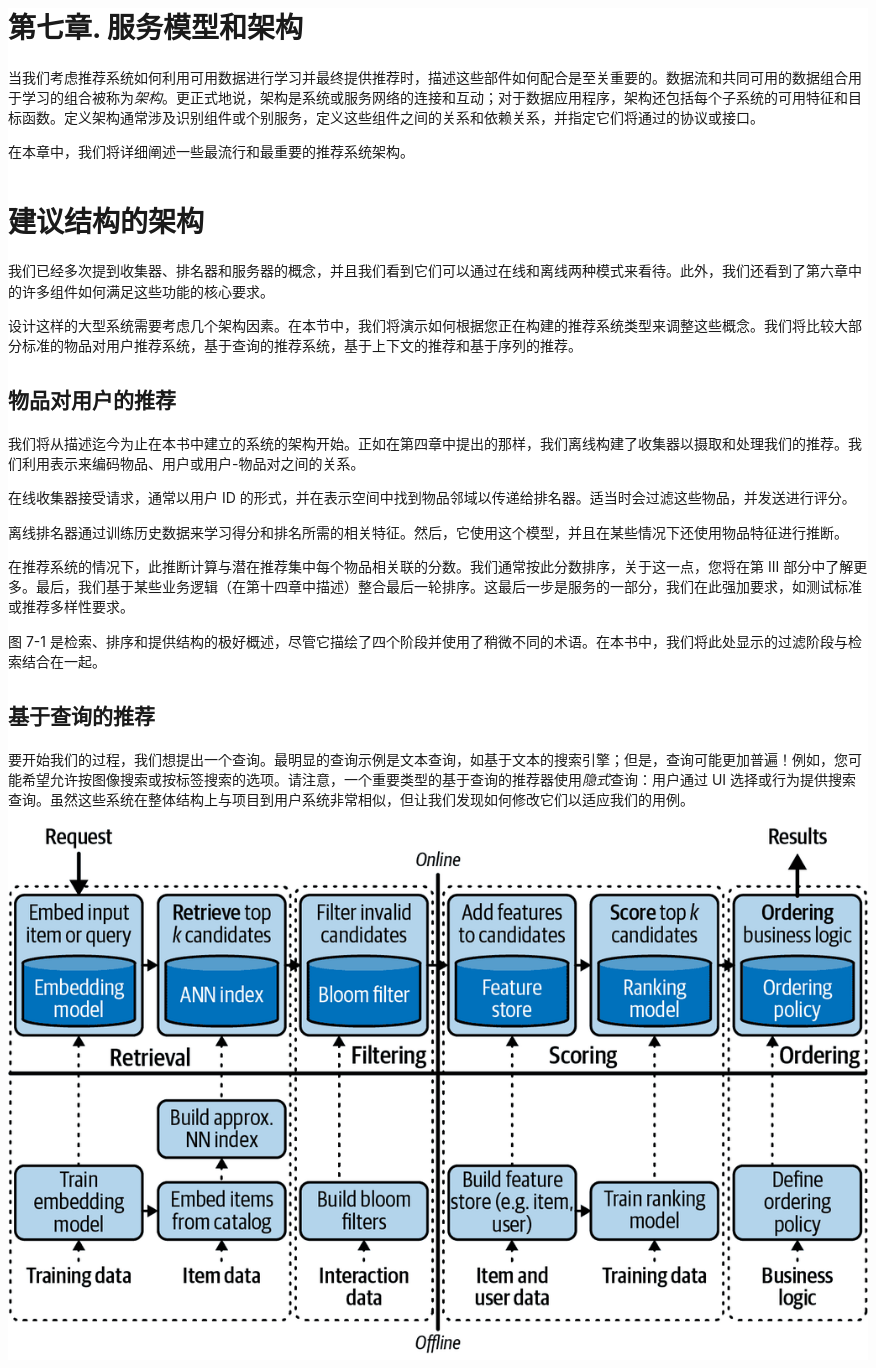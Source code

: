 # 第七章\. 服务模型和架构

当我们考虑推荐系统如何利用可用数据进行学习并最终提供推荐时，描述这些部件如何配合是至关重要的。数据流和共同可用的数据组合用于学习的组合被称为*架构*。更正式地说，架构是系统或服务网络的连接和互动；对于数据应用程序，架构还包括每个子系统的可用特征和目标函数。定义架构通常涉及识别组件或个别服务，定义这些组件之间的关系和依赖关系，并指定它们将通过的协议或接口。

在本章中，我们将详细阐述一些最流行和最重要的推荐系统架构。

# 建议结构的架构

我们已经多次提到收集器、排名器和服务器的概念，并且我们看到它们可以通过在线和离线两种模式来看待。此外，我们还看到了第六章中的许多组件如何满足这些功能的核心要求。

设计这样的大型系统需要考虑几个架构因素。在本节中，我们将演示如何根据您正在构建的推荐系统类型来调整这些概念。我们将比较大部分标准的物品对用户推荐系统，基于查询的推荐系统，基于上下文的推荐和基于序列的推荐。

## 物品对用户的推荐

我们将从描述迄今为止在本书中建立的系统的架构开始。正如在第四章中提出的那样，我们离线构建了收集器以摄取和处理我们的推荐。我们利用表示来编码物品、用户或用户-物品对之间的关系。

在线收集器接受请求，通常以用户 ID 的形式，并在表示空间中找到物品邻域以传递给排名器。适当时会过滤这些物品，并发送进行评分。

离线排名器通过训练历史数据来学习得分和排名所需的相关特征。然后，它使用这个模型，并且在某些情况下还使用物品特征进行推断。

在推荐系统的情况下，此推断计算与潜在推荐集中每个物品相关联的分数。我们通常按此分数排序，关于这一点，您将在第 III 部分中了解更多。最后，我们基于某些业务逻辑（在第十四章中描述）整合最后一轮排序。这最后一步是服务的一部分，我们在此强加要求，如测试标准或推荐多样性要求。

图 7-1 是检索、排序和提供结构的极好概述，尽管它描绘了四个阶段并使用了稍微不同的术语。在本书中，我们将此处显示的过滤阶段与检索结合在一起。

## 基于查询的推荐

要开始我们的过程，我们想提出一个查询。最明显的查询示例是文本查询，如基于文本的搜索引擎；但是，查询可能更加普遍！例如，您可能希望允许按图像搜索或按标签搜索的选项。请注意，一个重要类型的基于查询的推荐器使用*隐式*查询：用户通过 UI 选择或行为提供搜索查询。虽然这些系统在整体结构上与项目到用户系统非常相似，但让我们发现如何修改它们以适应我们的用例。

![四阶段推荐系统](img/brpj_0701.png)

